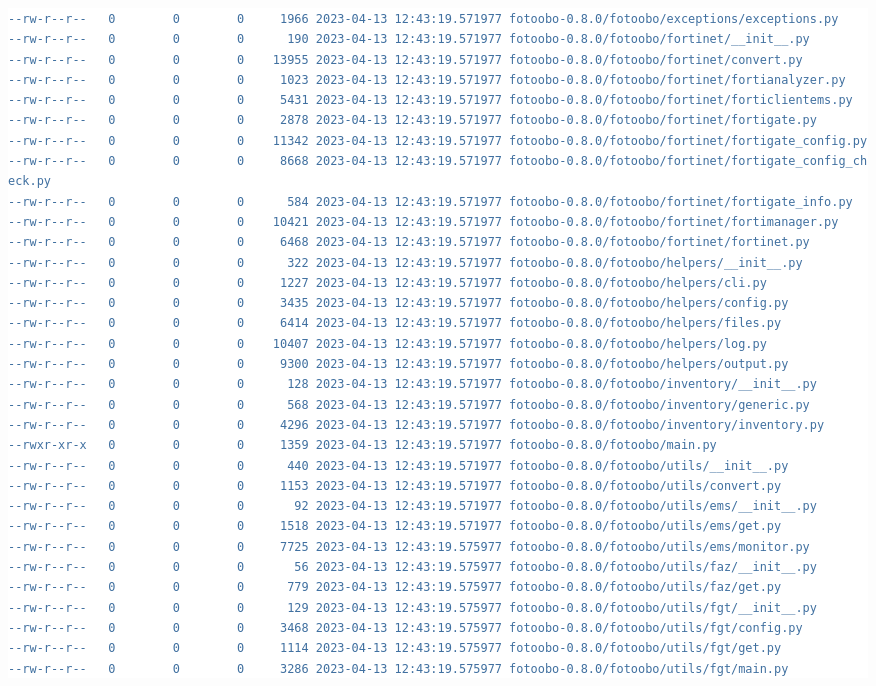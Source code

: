 ```diff
--rw-r--r--   0        0        0     1966 2023-04-13 12:43:19.571977 fotoobo-0.8.0/fotoobo/exceptions/exceptions.py
--rw-r--r--   0        0        0      190 2023-04-13 12:43:19.571977 fotoobo-0.8.0/fotoobo/fortinet/__init__.py
--rw-r--r--   0        0        0    13955 2023-04-13 12:43:19.571977 fotoobo-0.8.0/fotoobo/fortinet/convert.py
--rw-r--r--   0        0        0     1023 2023-04-13 12:43:19.571977 fotoobo-0.8.0/fotoobo/fortinet/fortianalyzer.py
--rw-r--r--   0        0        0     5431 2023-04-13 12:43:19.571977 fotoobo-0.8.0/fotoobo/fortinet/forticlientems.py
--rw-r--r--   0        0        0     2878 2023-04-13 12:43:19.571977 fotoobo-0.8.0/fotoobo/fortinet/fortigate.py
--rw-r--r--   0        0        0    11342 2023-04-13 12:43:19.571977 fotoobo-0.8.0/fotoobo/fortinet/fortigate_config.py
--rw-r--r--   0        0        0     8668 2023-04-13 12:43:19.571977 fotoobo-0.8.0/fotoobo/fortinet/fortigate_config_check.py
--rw-r--r--   0        0        0      584 2023-04-13 12:43:19.571977 fotoobo-0.8.0/fotoobo/fortinet/fortigate_info.py
--rw-r--r--   0        0        0    10421 2023-04-13 12:43:19.571977 fotoobo-0.8.0/fotoobo/fortinet/fortimanager.py
--rw-r--r--   0        0        0     6468 2023-04-13 12:43:19.571977 fotoobo-0.8.0/fotoobo/fortinet/fortinet.py
--rw-r--r--   0        0        0      322 2023-04-13 12:43:19.571977 fotoobo-0.8.0/fotoobo/helpers/__init__.py
--rw-r--r--   0        0        0     1227 2023-04-13 12:43:19.571977 fotoobo-0.8.0/fotoobo/helpers/cli.py
--rw-r--r--   0        0        0     3435 2023-04-13 12:43:19.571977 fotoobo-0.8.0/fotoobo/helpers/config.py
--rw-r--r--   0        0        0     6414 2023-04-13 12:43:19.571977 fotoobo-0.8.0/fotoobo/helpers/files.py
--rw-r--r--   0        0        0    10407 2023-04-13 12:43:19.571977 fotoobo-0.8.0/fotoobo/helpers/log.py
--rw-r--r--   0        0        0     9300 2023-04-13 12:43:19.571977 fotoobo-0.8.0/fotoobo/helpers/output.py
--rw-r--r--   0        0        0      128 2023-04-13 12:43:19.571977 fotoobo-0.8.0/fotoobo/inventory/__init__.py
--rw-r--r--   0        0        0      568 2023-04-13 12:43:19.571977 fotoobo-0.8.0/fotoobo/inventory/generic.py
--rw-r--r--   0        0        0     4296 2023-04-13 12:43:19.571977 fotoobo-0.8.0/fotoobo/inventory/inventory.py
--rwxr-xr-x   0        0        0     1359 2023-04-13 12:43:19.571977 fotoobo-0.8.0/fotoobo/main.py
--rw-r--r--   0        0        0      440 2023-04-13 12:43:19.571977 fotoobo-0.8.0/fotoobo/utils/__init__.py
--rw-r--r--   0        0        0     1153 2023-04-13 12:43:19.571977 fotoobo-0.8.0/fotoobo/utils/convert.py
--rw-r--r--   0        0        0       92 2023-04-13 12:43:19.571977 fotoobo-0.8.0/fotoobo/utils/ems/__init__.py
--rw-r--r--   0        0        0     1518 2023-04-13 12:43:19.571977 fotoobo-0.8.0/fotoobo/utils/ems/get.py
--rw-r--r--   0        0        0     7725 2023-04-13 12:43:19.575977 fotoobo-0.8.0/fotoobo/utils/ems/monitor.py
--rw-r--r--   0        0        0       56 2023-04-13 12:43:19.575977 fotoobo-0.8.0/fotoobo/utils/faz/__init__.py
--rw-r--r--   0        0        0      779 2023-04-13 12:43:19.575977 fotoobo-0.8.0/fotoobo/utils/faz/get.py
--rw-r--r--   0        0        0      129 2023-04-13 12:43:19.575977 fotoobo-0.8.0/fotoobo/utils/fgt/__init__.py
--rw-r--r--   0        0        0     3468 2023-04-13 12:43:19.575977 fotoobo-0.8.0/fotoobo/utils/fgt/config.py
--rw-r--r--   0        0        0     1114 2023-04-13 12:43:19.575977 fotoobo-0.8.0/fotoobo/utils/fgt/get.py
--rw-r--r--   0        0        0     3286 2023-04-13 12:43:19.575977 fotoobo-0.8.0/fotoobo/utils/fgt/main.py
```